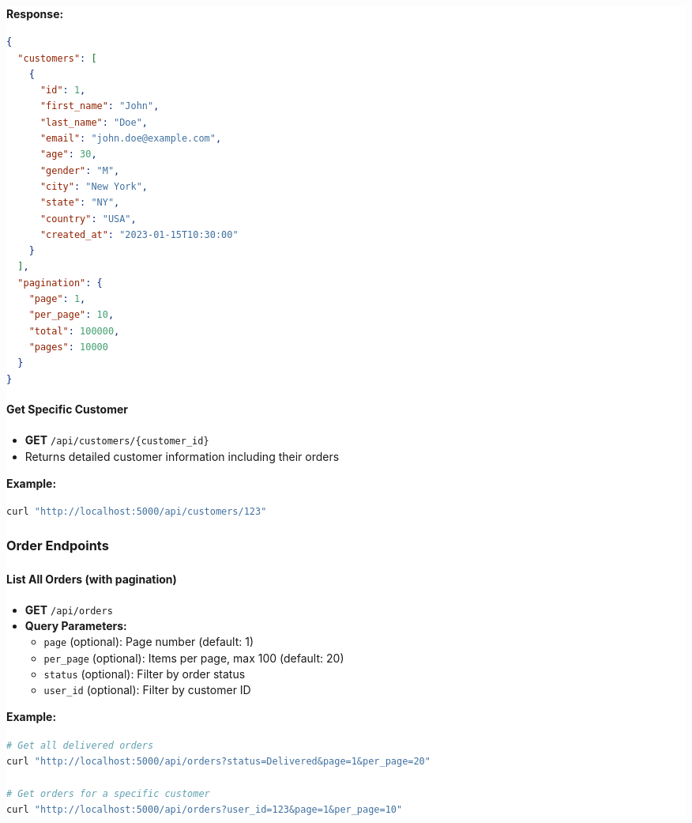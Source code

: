 **Response:**
```json
{
  "customers": [
    {
      "id": 1,
      "first_name": "John",
      "last_name": "Doe",
      "email": "john.doe@example.com",
      "age": 30,
      "gender": "M",
      "city": "New York",
      "state": "NY",
      "country": "USA",
      "created_at": "2023-01-15T10:30:00"
    }
  ],
  "pagination": {
    "page": 1,
    "per_page": 10,
    "total": 100000,
    "pages": 10000
  }
}
```

#### Get Specific Customer
- **GET** `/api/customers/{customer_id}`
- Returns detailed customer information including their orders

**Example:**
```bash
curl "http://localhost:5000/api/customers/123"
```

### Order Endpoints

#### List All Orders (with pagination)
- **GET** `/api/orders`
- **Query Parameters:**
  - `page` (optional): Page number (default: 1)
  - `per_page` (optional): Items per page, max 100 (default: 20)
  - `status` (optional): Filter by order status
  - `user_id` (optional): Filter by customer ID

**Example:**
```bash
# Get all delivered orders
curl "http://localhost:5000/api/orders?status=Delivered&page=1&per_page=20"

# Get orders for a specific customer
curl "http://localhost:5000/api/orders?user_id=123&page=1&per_page=10"
```
